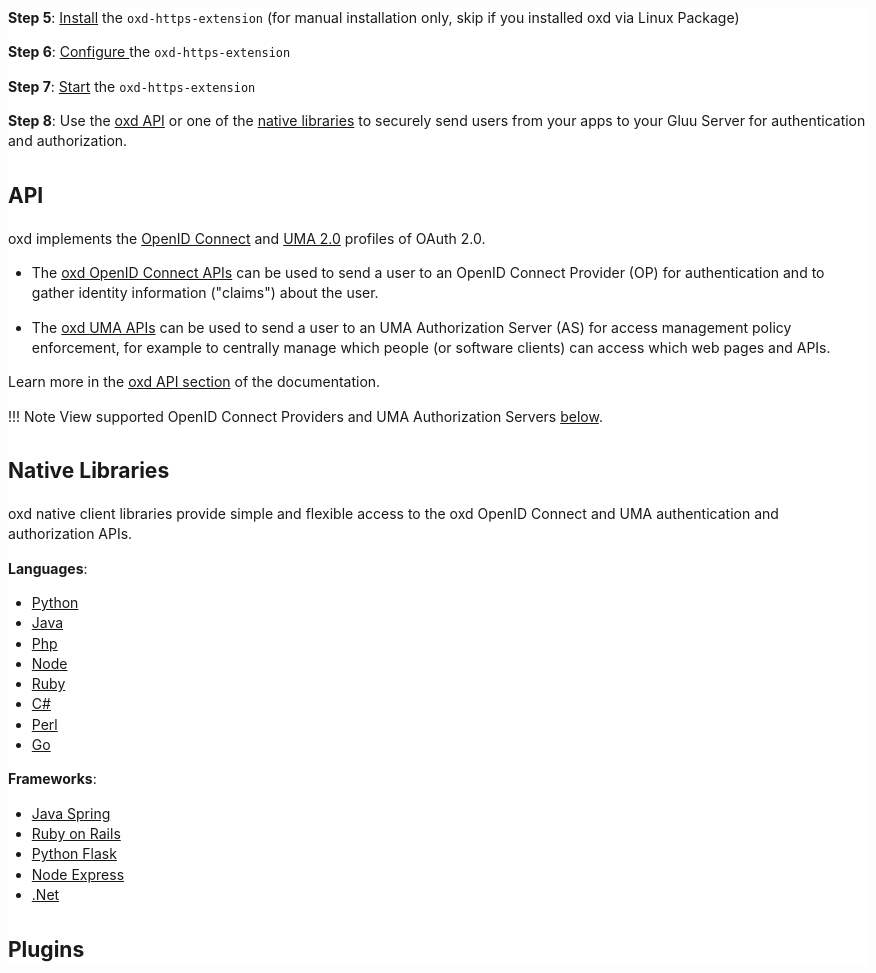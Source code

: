**Step 5**: [Install](./oxd-https/start/index.md) the `oxd-https-extension` (for manual installation only, skip if you installed oxd via Linux Package)
    
**Step 6**: [Configure ](./oxd-https/configuration/index.md) the `oxd-https-extension` 

**Step 7**: [Start](./oxd-https/start/index.md) the `oxd-https-extension`

**Step 8**: Use the [oxd API](./api/index.md) or one of the [native libraries](./libraries/api-client-libraries.md) to securely send users from your apps to your Gluu Server for authentication and authorization. 

## API
oxd implements the [OpenID Connect](http://openid.net/specs/openid-connect-core-1_0.html) and [UMA 2.0](https://docs.kantarainitiative.org/uma/wg/oauth-uma-grant-2.0-05.html) profiles of OAuth 2.0. 

- The [oxd OpenID Connect APIs](./api/index.md#openid-connect-authentication) can be used to send a user to an OpenID Connect Provider (OP) for authentication and to gather identity information ("claims") about the user. 

- The [oxd UMA APIs](./api/index.md#uma-2-authorization) can be used to send a user to an UMA Authorization Server (AS) for access management policy enforcement, for example to centrally manage which people (or software clients) can access which web pages and APIs.   

Learn more in the [oxd API section](./api/index.md) of the documentation. 

!!! Note
    View supported OpenID Connect Providers and UMA Authorization Servers [below](#supported-openid-providers-op). 

## Native Libraries
oxd native client libraries provide simple and flexible access to the oxd OpenID Connect and UMA authentication and authorization APIs. 

**Languages**:        

- [Python](./libraries/languages/python/index.md)         
- [Java](./libraries/languages/java/index.md)         
- [Php](./libraries/languages/php/index.md)         
- [Node](./libraries/languages/node/index.md)          
- [Ruby](./libraries/languages/ruby/index.md)         
- [C#](./libraries/languages/csharp/index.md)           
- [Perl](./libraries/languages/perl/index.md)     
- [Go](./libraries/languages/go/index.md)     
 
**Frameworks**:           

- [Java Spring](./libraries/framework/spring/index.md)  
- [Ruby on Rails](./libraries/framework/rails/index.md)      
- [Python Flask](./libraries/framework/flask/index.md)        
- [Node Express](./libraries/framework/express/index.md)       
- [.Net](./libraries/framework/net/index.md)        


## Plugins
